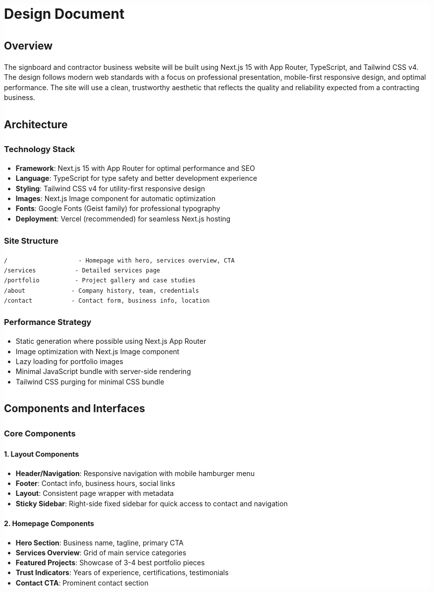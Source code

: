 # Design Document

## Overview

The signboard and contractor business website will be built using Next.js 15 with App Router, TypeScript, and Tailwind CSS v4. The design follows modern web standards with a focus on professional presentation, mobile-first responsive design, and optimal performance. The site will use a clean, trustworthy aesthetic that reflects the quality and reliability expected from a contracting business.

## Architecture

### Technology Stack
- **Framework**: Next.js 15 with App Router for optimal performance and SEO
- **Language**: TypeScript for type safety and better development experience
- **Styling**: Tailwind CSS v4 for utility-first responsive design
- **Images**: Next.js Image component for automatic optimization
- **Fonts**: Google Fonts (Geist family) for professional typography
- **Deployment**: Vercel (recommended) for seamless Next.js hosting

### Site Structure
```
/                    - Homepage with hero, services overview, CTA
/services           - Detailed services page
/portfolio          - Project gallery and case studies
/about             - Company history, team, credentials
/contact           - Contact form, business info, location
```

### Performance Strategy
- Static generation where possible using Next.js App Router
- Image optimization with Next.js Image component
- Lazy loading for portfolio images
- Minimal JavaScript bundle with server-side rendering
- Tailwind CSS purging for minimal CSS bundle

## Components and Interfaces

### Core Components

#### 1. Layout Components
- **Header/Navigation**: Responsive navigation with mobile hamburger menu
- **Footer**: Contact info, business hours, social links
- **Layout**: Consistent page wrapper with metadata
- **Sticky Sidebar**: Right-side fixed sidebar for quick access to contact and navigation

#### 2. Homepage Components
- **Hero Section**: Business name, tagline, primary CTA
- **Services Overview**: Grid of main service categories
- **Featured Projects**: Showcase of 3-4 best portfolio pieces
- **Trust Indicators**: Years of experience, certifications, testimonials
- **Contact CTA**: Prominent contact section
